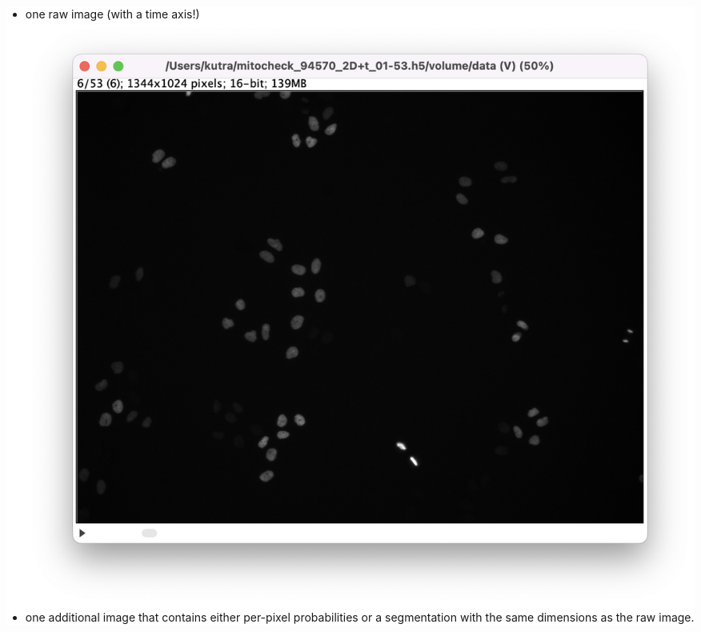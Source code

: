 * one raw image (with a time axis!) ![Tracking Raw Input](./doc/screenshots/IJ-Track-inputRaw.png)
* one additional image that contains either per-pixel probabilities or a segmentation with the same dimensions as the raw image. 